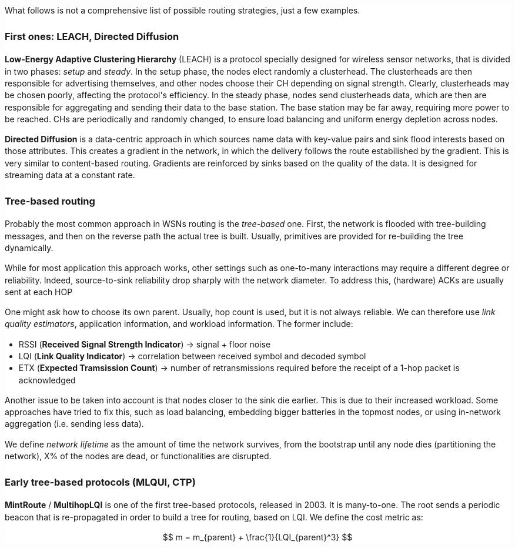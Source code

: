 What follows is not a comprehensive list of possible routing strategies, just a few examples.

### First ones: LEACH, Directed Diffusion

__Low-Energy Adaptive Clustering Hierarchy__ (LEACH) is a protocol specially designed for wireless sensor networks, that is divided in two phases: _setup_ and _steady_. In the setup phase, the nodes elect randomly a clusterhead. The clusterheads are then responsible for advertising themselves, and other nodes choose their CH depending on signal strength. Clearly, clusterheads may be chosen poorly, affecting the protocol's efficiency. In the steady phase, nodes send clusterheads data, which are then are responsible for aggregating and sending their data to the base station. The base station may be far away, requiring more power to be reached. CHs are periodically and randomly changed, to ensure load balancing and uniform energy depletion across nodes.

__Directed Diffusion__ is a data-centric approach in which sources name data with key-value pairs and sink flood interests based on those attributes. This creates a gradient in the network, in which the delivery follows the route estabilished by the gradient. This is very similar to content-based routing. Gradients are reinforced by sinks based on the quality of the data. It is designed for streaming data at a constant rate.

### Tree-based routing

Probably the most common approach in WSNs routing is the _tree-based_ one. First, the network is flooded with tree-building messages, and then on the reverse path the actual tree is built. Usually, primitives are provided for re-building the tree dynamically.

While for most application this approach works, other settings such as one-to-many interactions may require a different degree or reliability. Indeed, source-to-sink reliability drop sharply with the network diameter. To address this, (hardware) ACKs are usually sent at each HOP

One might ask how to choose its own parent. Usually, hop count is used, but it is not always reliable. We can therefore use _link quality estimators_, application information, and workload information. The former include:

- RSSI (__Received Signal Strength Indicator__) -> signal + floor noise
- LQI (__Link Quality Indicator__) -> correlation between received symbol and decoded symbol
- ETX (__Expected Tramsission Count__) -> number of retransmissions required before the receipt of a 1-hop packet is acknowledged

Another issue to be taken into account is that nodes closer to the sink die earlier. This is due to their increased workload. Some approaches have tried to fix this, such as load balancing, embedding bigger batteries in the topmost nodes, or using in-network aggregation (i.e. sending less data).

We define _network lifetime_ as the amount of time the network survives, from the bootstrap until any node dies (partitioning the network), X% of the nodes are dead, or functionalities are disrupted.

### Early tree-based protocols (MLQUI, CTP)

__MintRoute__ / __MultihopLQI__ is one of the first tree-based protocols, released in 2003. It is many-to-one. The root sends a periodic beacon that is re-propagated in order to build a tree for routing, based on LQI. We define the cost metric as:

$$
m = m_{parent} + \frac{1}{LQI_{parent}^3}
$$
